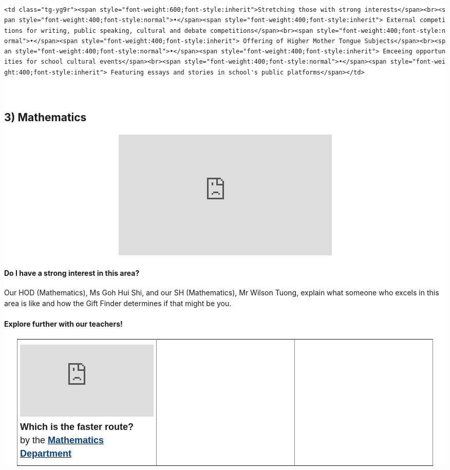     <td class="tg-yg9r"><span style="font-weight:600;font-style:inherit">Stretching those with strong interests</span><br><span style="font-weight:400;font-style:normal">•</span><span style="font-weight:400;font-style:inherit"> External competitions for writing, public speaking, cultural and debate competitions</span><br><span style="font-weight:400;font-style:normal">•</span><span style="font-weight:400;font-style:inherit"> Offering of Higher Mother Tongue Subjects</span><br><span style="font-weight:400;font-style:normal">•</span><span style="font-weight:400;font-style:inherit"> Emceeing opportunities for school cultural events</span><br><span style="font-weight:400;font-style:normal">•</span><span style="font-weight:400;font-style:inherit"> Featuring essays and stories in school's public platforms</span></td>
  </tr>
</tbody>
</table>


<a id="math"></a>

<br>


## 3) Mathematics

<center><iframe width="415" height="235" src="https://www.youtube.com/embed/L49Vrav0NT8" title="WDL Gift Finder Report - Mathematics" frameborder="0" allow="accelerometer; autoplay; clipboard-write; encrypted-media; gyroscope; picture-in-picture" allowfullscreen></iframe></center>

#### Do I have a strong interest in this area?

Our HOD (Mathematics), Ms Goh Hui Shi, and our SH (Mathematics), Mr Wilson Tuong, explain what someone who excels in this area is like and how the Gift Finder determines if that might be you.


#### Explore further with our teachers!

<style type="text/css">
.tg  {border-collapse:collapse;border-spacing:0;margin:0px auto;}
.tg td{border-color:black;border-style:solid;border-width:1px;font-family:Arial, sans-serif;font-size:14px;
  overflow:hidden;padding:10px 5px;word-break:normal;}
.tg th{border-color:black;border-style:solid;border-width:1px;font-family:Arial, sans-serif;font-size:14px;
  font-weight:normal;overflow:hidden;padding:10px 5px;word-break:normal;}
.tg .tg-yg9r{border-color:inherit;font-size:18px;font-weight:bold;text-align:left;vertical-align:top}
</style>
<table class="tg" style="undefined;table-layout: fixed; width: 810px">
<colgroup>
<col style="width: 270px">
<col style="width: 270px">
<col style="width: 270px">
</colgroup>
<tbody>
  <tr>
    <td class="tg-yg9r"><iframe width="260" height="140" src="https://www.youtube.com/embed/gwCO5Zx3XXE" title="Which is the faster route? (Math)" frameborder="0" allow="accelerometer; autoplay; clipboard-write; encrypted-media; gyroscope; picture-in-picture" allowfullscreen></iframe><span style="font-weight:700;font-style:normal">Which is the faster route?</span><br><span style="font-weight:400;font-style:normal">by the </span><a href="/wdl-experience/mathematics/" target="_blank" rel="noopener noreferrer"><span style="font-weight:inherit;font-style:inherit;color:#034289">Mathematics Department</span></a></td>
    <td class="tg-yg9r"></td>
    <td class="tg-yg9r"></td>
  </tr>
</tbody>
</table>

